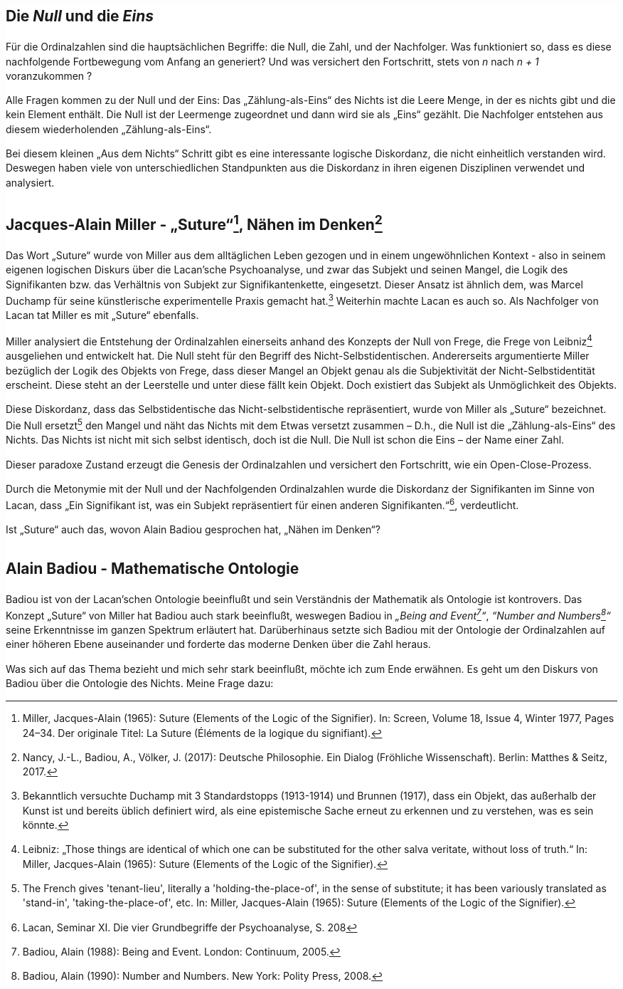 ## Die *Null* und die *Eins*

Für die Ordinalzahlen sind die hauptsächlichen Begriffe: die Null, die Zahl, und der Nachfolger. Was funktioniert so, dass es diese nachfolgende Fortbewegung vom Anfang an generiert? Und was versichert den Fortschritt, stets von *n* nach *n + 1* voranzukommen ? 

Alle Fragen kommen zu der Null und der Eins: Das „Zählung-als-Eins“ des Nichts ist die Leere Menge, in der es nichts gibt und die kein Element enthält. Die Null ist der Leermenge zugeordnet und dann wird sie als „Eins“ gezählt. Die Nachfolger entstehen aus diesem wiederholenden „Zählung-als-Eins“. 

Bei diesem kleinen „Aus dem Nichts“ Schritt gibt es eine interessante logische Diskordanz, die nicht einheitlich verstanden wird. Deswegen haben viele von unterschiedlichen Standpunkten aus die Diskordanz in ihren eigenen Disziplinen verwendet und analysiert. 

## Jacques-Alain Miller - „Suture“[^9], Nähen im Denken[^10]

Das Wort „Suture“ wurde von Miller aus dem alltäglichen Leben gezogen und in einem ungewöhnlichen Kontext - also in seinem eigenen logischen Diskurs über die Lacan’sche Psychoanalyse, und zwar das Subjekt und seinen Mangel, die Logik des Signifikanten bzw. das Verhältnis von Subjekt zur Signifikantenkette, eingesetzt. Dieser Ansatz ist ähnlich dem, was Marcel Duchamp für seine künstlerische experimentelle Praxis gemacht hat.[^11] Weiterhin machte Lacan es auch so. Als Nachfolger von Lacan tat Miller es mit „Suture“ ebenfalls.

Miller analysiert die Entstehung der Ordinalzahlen einerseits anhand des Konzepts der Null von Frege, die Frege von Leibniz[^12] ausgeliehen und entwickelt hat. Die Null steht für den Begriff des Nicht-Selbstidentischen. Andererseits argumentierte Miller bezüglich der Logik des Objekts von Frege, dass dieser Mangel an Objekt genau als die Subjektivität der Nicht-Selbstidentität erscheint. Diese steht an der Leerstelle und unter diese fällt kein Objekt. Doch existiert das Subjekt als Unmöglichkeit des Objekts.

Diese Diskordanz, dass das Selbstidentische das Nicht-selbstidentische repräsentiert, wurde von Miller als „Suture“ bezeichnet. Die Null ersetzt[^13] den Mangel und näht das Nichts mit dem Etwas versetzt zusammen – D.h., die Null ist die „Zählung-als-Eins“ des Nichts. Das Nichts ist nicht mit sich selbst identisch, doch ist die Null. Die Null ist schon die Eins – der Name einer Zahl.

Dieser paradoxe Zustand erzeugt die Genesis der Ordinalzahlen und versichert den Fortschritt, wie ein Open-Close-Prozess.

Durch die Metonymie mit der Null und der Nachfolgenden Ordinalzahlen wurde die Diskordanz der Signifikanten im Sinne von Lacan, dass „Ein Signifikant ist, was ein Subjekt repräsentiert für einen anderen Signifikanten.“[^14], verdeutlicht. 

Ist „Suture“ auch das, wovon Alain Badiou gesprochen hat, „Nähen im Denken“?

## Alain Badiou - Mathematische Ontologie

Badiou ist von der Lacan’schen Ontologie beeinflußt und sein Verständnis der Mathematik als Ontologie ist kontrovers. Das Konzept „Suture“ von Miller hat Badiou auch stark beeinflußt, weswegen Badiou in *„Being and Event[^15]“*, *“Number and Numbers[^16]“* seine Erkenntnisse im ganzen Spektrum erläutert hat. Darüberhinaus setzte sich Badiou mit der Ontologie der Ordinalzahlen auf einer höheren Ebene auseinander und forderte das moderne Denken über die Zahl heraus.

Was sich auf das Thema bezieht und mich sehr stark beeinflußt, möchte ich zum Ende erwähnen. Es geht um den Diskurs von Badiou über die Ontologie des Nichts. Meine Frage dazu:


[^1]: Cantor: ‚Well-Orderedness‘ and the Ordinals; In: Number and Numbers. New York: Polity Press, 2008.
[^2]: „compte-pour-un“ im Originaltext von Alain Badiou; „count-as-one“ in der englischen Version. 
[^3]: Lacan, Jacques (1973): Fadenringe. In: Das Seminar, Buch XX, Encore. Berlin: Quadriga, 1986.
[^4]: „manque-à-être“  
[^5]: Lacan, Jacques (1964): Das Subjekt und der/das Andere (II): Aphanisis. In: Das Seminar, Buch XI, Die vier Grundbegriffe der Psychoanalyse. Turia + Kant, 1986.  
[^6]: „Die menge Z_0 enthält die Elemente 0, {0}, {{0}} usw. und möge als ‚Zahlreihe‘ bezeichnet werden, weil ihre Elemente die Stelle der Zahlzeichen vertreten können.“ Zermelo, Ernst (1908): Untersuchungen über die Grundlagen der Mengenlehre I. In: Mathematische Annalen, S. 267.  
[^7]: https://de.wikipedia.org/wiki/Nat%C3%BCrliche_Zahl  
[^8]: https://de.wikipedia.org/wiki/Zermelo-Fraenkel-Mengenlehre  
[^9]: Miller, Jacques-Alain (1965): Suture (Elements of the Logic of the Signifier). In: Screen, Volume 18, Issue 4, Winter 1977, Pages 24–34. Der originale Titel: La Suture (Éléments de la logique du signifiant).  
[^10]: Nancy, J.-L., Badiou, A., Völker, J. (2017): Deutsche Philosophie. Ein Dialog (Fröhliche Wissenschaft). Berlin: Matthes & Seitz, 2017.  
[^11]: Bekanntlich versuchte Duchamp mit 3 Standardstopps (1913-1914) und Brunnen (1917), dass ein Objekt, das außerhalb der Kunst ist und bereits üblich definiert wird, als eine epistemische Sache erneut zu erkennen und zu verstehen, was es sein könnte.  
[^12]: Leibniz: „Those things are identical of which one can be substituted for the other salva veritate, without loss of truth.“ In: Miller, Jacques-Alain (1965): Suture (Elements of the Logic of the Signifier).  
[^13]: The French gives 'tenant-lieu', literally a 'holding-the-place-of', in the sense of substitute; it has been variously translated as 'stand-in', 'taking-the-place-of', etc. In: Miller, Jacques-Alain (1965): Suture (Elements of the Logic of the Signifier).  
[^14]: Lacan, Seminar XI. Die vier Grundbegriffe der Psychoanalyse, S. 208  
[^15]: Badiou, Alain (1988): Being and Event. London: Continuum, 2005.
[^16]: Badiou, Alain (1990): Number and Numbers. New York: Polity Press, 2008.  
[^17]: Badiou, Alain (1988): The Void: Proper name of being. In: Being and Event. London: Continuum, 2005.  
[^18]: Lacan, Jacques (1973): Fadenringe.  
[^19]: Ein Auszug von Gödelscher Unvollständigkeitssatz. In: Lacan, Jacques (1973): Fadenringe.